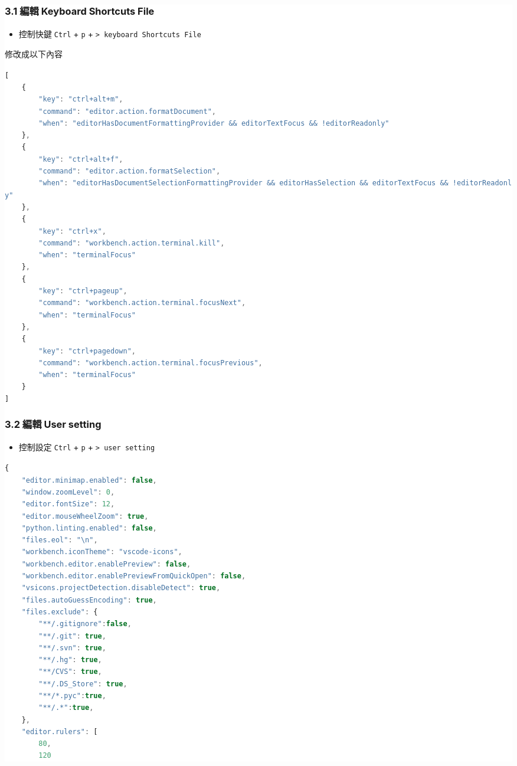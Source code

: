 ### 3.1 編輯 Keyboard Shortcuts File 
- 控制快鍵  `Ctrl`  +  `p` + `> keyboard Shortcuts File`

修改成以下內容

``` js
[
    {
        "key": "ctrl+alt+m",
        "command": "editor.action.formatDocument",
        "when": "editorHasDocumentFormattingProvider && editorTextFocus && !editorReadonly"
    },
    {
        "key": "ctrl+alt+f",
        "command": "editor.action.formatSelection",
        "when": "editorHasDocumentSelectionFormattingProvider && editorHasSelection && editorTextFocus && !editorReadonly"
    },
    {
        "key": "ctrl+x",
        "command": "workbench.action.terminal.kill",
        "when": "terminalFocus"
    },
    {
        "key": "ctrl+pageup",
        "command": "workbench.action.terminal.focusNext",
        "when": "terminalFocus"
    },
    {
        "key": "ctrl+pagedown",
        "command": "workbench.action.terminal.focusPrevious",
        "when": "terminalFocus"
    }
]
```
### 3.2 編輯 User setting
- 控制設定  `Ctrl`  +  `p` + `> user setting`

```js
{
    "editor.minimap.enabled": false,
    "window.zoomLevel": 0,
    "editor.fontSize": 12,
    "editor.mouseWheelZoom": true,
    "python.linting.enabled": false,
    "files.eol": "\n",
    "workbench.iconTheme": "vscode-icons",
    "workbench.editor.enablePreview": false,
    "workbench.editor.enablePreviewFromQuickOpen": false,
    "vsicons.projectDetection.disableDetect": true,
    "files.autoGuessEncoding": true,
    "files.exclude": {
        "**/.gitignore":false,
        "**/.git": true,
        "**/.svn": true,
        "**/.hg": true,
        "**/CVS": true,
        "**/.DS_Store": true,
        "**/*.pyc":true,
        "**/.*":true,
    },
    "editor.rulers": [
        80,
        120
```